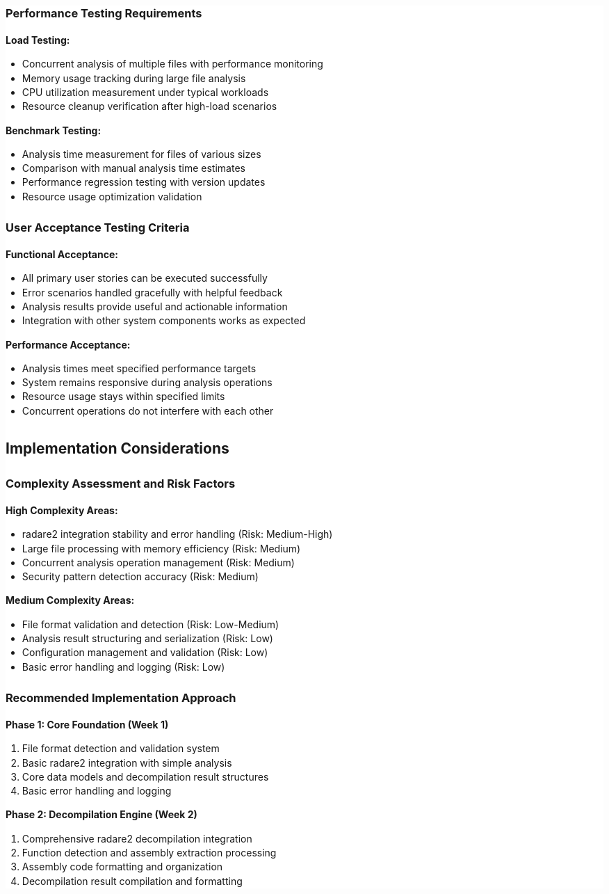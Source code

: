 ### Performance Testing Requirements

**Load Testing:**
- Concurrent analysis of multiple files with performance monitoring
- Memory usage tracking during large file analysis
- CPU utilization measurement under typical workloads
- Resource cleanup verification after high-load scenarios

**Benchmark Testing:**
- Analysis time measurement for files of various sizes
- Comparison with manual analysis time estimates
- Performance regression testing with version updates
- Resource usage optimization validation

### User Acceptance Testing Criteria

**Functional Acceptance:**
- All primary user stories can be executed successfully
- Error scenarios handled gracefully with helpful feedback
- Analysis results provide useful and actionable information
- Integration with other system components works as expected

**Performance Acceptance:**
- Analysis times meet specified performance targets
- System remains responsive during analysis operations
- Resource usage stays within specified limits
- Concurrent operations do not interfere with each other

## Implementation Considerations

### Complexity Assessment and Risk Factors

**High Complexity Areas:**
- radare2 integration stability and error handling (Risk: Medium-High)
- Large file processing with memory efficiency (Risk: Medium)
- Concurrent analysis operation management (Risk: Medium)
- Security pattern detection accuracy (Risk: Medium)

**Medium Complexity Areas:**
- File format validation and detection (Risk: Low-Medium)
- Analysis result structuring and serialization (Risk: Low)
- Configuration management and validation (Risk: Low)
- Basic error handling and logging (Risk: Low)

### Recommended Implementation Approach

**Phase 1: Core Foundation (Week 1)**
1. File format detection and validation system
2. Basic radare2 integration with simple analysis
3. Core data models and decompilation result structures
4. Basic error handling and logging

**Phase 2: Decompilation Engine (Week 2)**
1. Comprehensive radare2 decompilation integration
2. Function detection and assembly extraction processing
3. Assembly code formatting and organization
4. Decompilation result compilation and formatting
